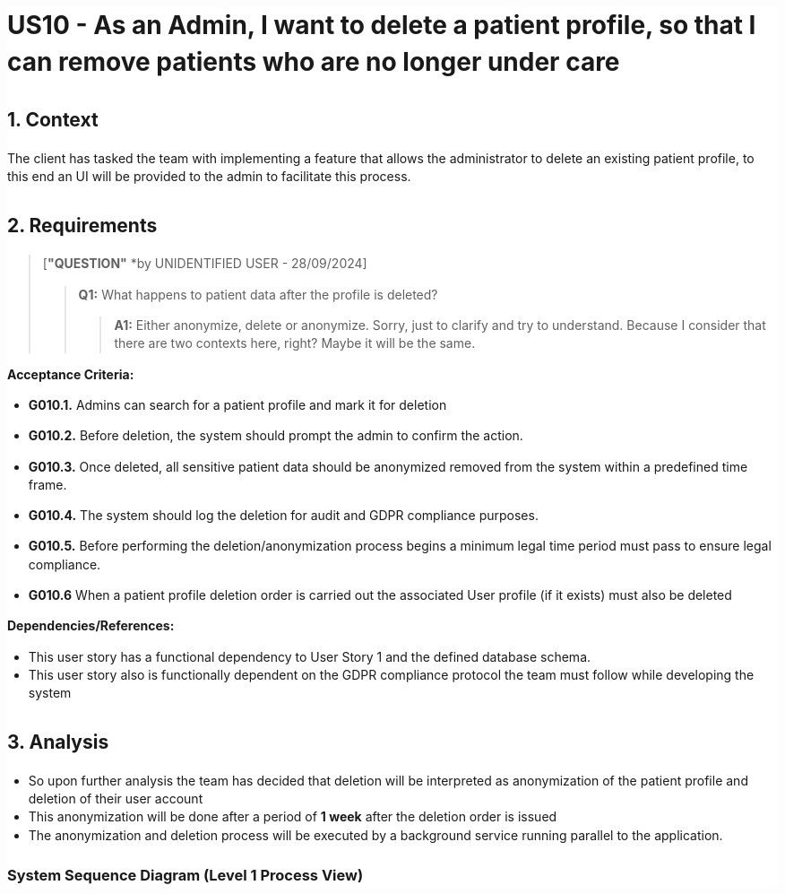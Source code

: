 # US10 - As an Admin, I want to delete a patient profile, so that I can remove patients who are no longer under care


## 1. Context

The client has tasked the team with implementing a feature that allows the administrator to delete an existing patient profile, to this end an UI will be provided to the admin to facilitate this process.

## 2. Requirements

>[**"QUESTION"** *by UNIDENTIFIED USER - 28/09/2024]
>>**Q1:** What happens to patient data after the profile is deleted?
>>>**A1:** Either anonymize, delete or anonymize. Sorry, just to clarify and try to understand. Because I consider that there are two contexts here, right? Maybe it will be the same.


**Acceptance Criteria:**

- **G010.1.** Admins can search for a patient profile and mark it for deletion

- **G010.2.** Before deletion, the system should prompt the admin to confirm the action.

- **G010.3.** Once deleted, all sensitive patient data should be anonymized removed from the system within a predefined time frame.

- **G010.4.** The system should log the deletion for audit and GDPR compliance purposes.

- **G010.5.** Before performing the deletion/anonymization process begins a minimum legal time period must pass to ensure legal compliance.

- **G010.6** When a patient profile deletion order is carried out the associated User profile (if it exists) must also be deleted

**Dependencies/References:**

* This user story has a functional dependency to User Story 1 and the defined database schema.
* This user story also is functionally dependent on the GDPR compliance protocol the team must follow while developing the system

## 3. Analysis

* So upon further analysis the team has decided that deletion will be interpreted as anonymization of the patient profile and deletion of their user account
* This anonymization will be done after a period of **1 week** after the deletion order is issued
* The anonymization and deletion process will be executed by a background service running parallel to the application.

### System Sequence Diagram (Level 1 Process View)
